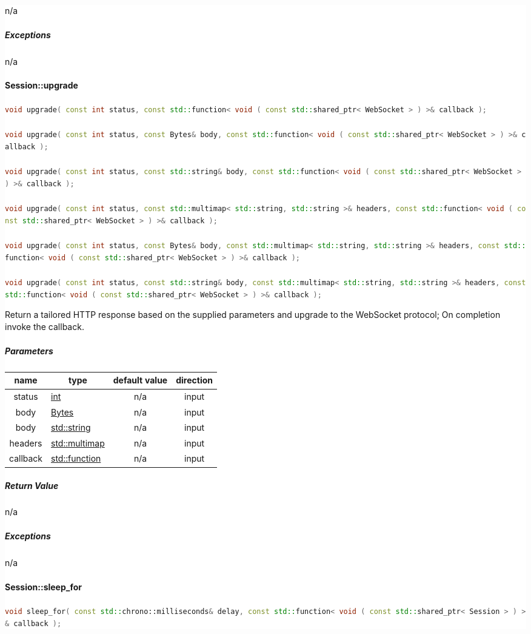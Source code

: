 n/a

##### Exceptions

n/a

#### Session::upgrade

```C++
void upgrade( const int status, const std::function< void ( const std::shared_ptr< WebSocket > ) >& callback );

void upgrade( const int status, const Bytes& body, const std::function< void ( const std::shared_ptr< WebSocket > ) >& callback );

void upgrade( const int status, const std::string& body, const std::function< void ( const std::shared_ptr< WebSocket > ) >& callback );

void upgrade( const int status, const std::multimap< std::string, std::string >& headers, const std::function< void ( const std::shared_ptr< WebSocket > ) >& callback );

void upgrade( const int status, const Bytes& body, const std::multimap< std::string, std::string >& headers, const std::function< void ( const std::shared_ptr< WebSocket > ) >& callback );

void upgrade( const int status, const std::string& body, const std::multimap< std::string, std::string >& headers, const std::function< void ( const std::shared_ptr< WebSocket > ) >& callback );
```

Return a tailored HTTP response based on the supplied parameters and upgrade to the WebSocket protocol; On completion invoke the callback.

##### Parameters

| name       | type                                                                          | default value | direction |
|:----------:|-------------------------------------------------------------------------------|:-------------:|:---------:|
| status     | [int](http://en.cppreference.com/w/cpp/types/integer)                         |      n/a      |   input   |
| body       | [Bytes](#bytebytes)                                                           |      n/a      |   input   |
| body       | [std::string](http://en.cppreference.com/w/cpp/string/basic_string)           |      n/a      |   input   |
| headers    | [std::multimap](http://en.cppreference.com/w/cpp/container/multimap)          |      n/a      |   input   |
| callback   | [std::function](http://en.cppreference.com/w/cpp/utility/functional/function) |      n/a      |   input   |

##### Return Value

n/a

##### Exceptions

n/a

#### Session::sleep_for

```C++
void sleep_for( const std::chrono::milliseconds& delay, const std::function< void ( const std::shared_ptr< Session > ) >& callback );
```
